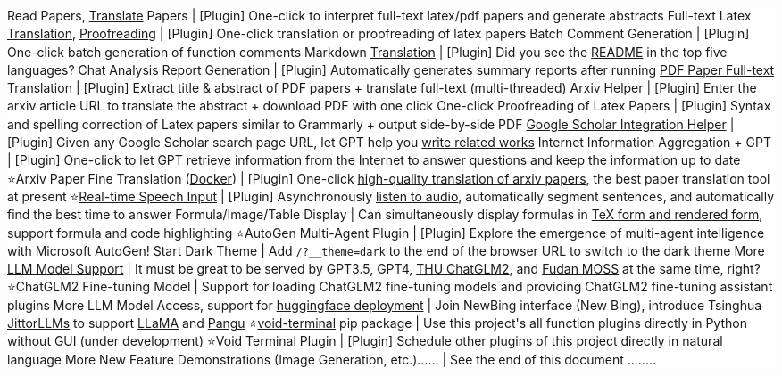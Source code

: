 Read Papers, [Translate](https://www.bilibili.com/video/BV1KT411x7Wn) Papers | [Plugin] One-click to interpret full-text latex/pdf papers and generate abstracts
Full-text Latex [Translation](https://www.bilibili.com/video/BV1nk4y1Y7Js/), [Proofreading](https://www.bilibili.com/video/BV1FT411H7c5/) | [Plugin] One-click translation or proofreading of latex papers
Batch Comment Generation | [Plugin] One-click batch generation of function comments
Markdown [Translation](https://www.bilibili.com/video/BV1yo4y157jV/) | [Plugin] Did you see the [README](https://github.com/binary-husky/gpt_academic/blob/master/docs/README_EN.md) in the top five languages?
Chat Analysis Report Generation | [Plugin] Automatically generates summary reports after running
[PDF Paper Full-text Translation](https://www.bilibili.com/video/BV1KT411x7Wn) | [Plugin] Extract title & abstract of PDF papers + translate full-text (multi-threaded)
[Arxiv Helper](https://www.bilibili.com/video/BV1LM4y1279X) | [Plugin] Enter the arxiv article URL to translate the abstract + download PDF with one click
One-click Proofreading of Latex Papers | [Plugin] Syntax and spelling correction of Latex papers similar to Grammarly + output side-by-side PDF
[Google Scholar Integration Helper](https://www.bilibili.com/video/BV19L411U7ia) | [Plugin] Given any Google Scholar search page URL, let GPT help you [write related works](https://www.bilibili.com/video/BV1GP411U7Az/)
Internet Information Aggregation + GPT | [Plugin] One-click to let GPT retrieve information from the Internet to answer questions and keep the information up to date
⭐Arxiv Paper Fine Translation ([Docker](https://github.com/binary-husky/gpt_academic/pkgs/container/gpt_academic_with_latex)) | [Plugin] One-click [high-quality translation of arxiv papers](https://www.bilibili.com/video/BV1dz4y1v77A/), the best paper translation tool at present
⭐[Real-time Speech Input](https://github.com/binary-husky/gpt_academic/blob/master/docs/use_audio.md) | [Plugin] Asynchronously [listen to audio](https://www.bilibili.com/video/BV1AV4y187Uy/), automatically segment sentences, and automatically find the best time to answer
Formula/Image/Table Display | Can simultaneously display formulas in [TeX form and rendered form](https://user-images.githubusercontent.com/96192199/230598842-1d7fcddd-815d-40ee-af60-baf488a199df.png), support formula and code highlighting
⭐AutoGen Multi-Agent Plugin | [Plugin] Explore the emergence of multi-agent intelligence with Microsoft AutoGen!
Start Dark [Theme](https://github.com/binary-husky/gpt_academic/issues/173) | Add ```/?__theme=dark``` to the end of the browser URL to switch to the dark theme
[More LLM Model Support](https://www.bilibili.com/video/BV1wT411p7yf) | It must be great to be served by GPT3.5, GPT4, [THU ChatGLM2](https://github.com/THUDM/ChatGLM2-6B), and [Fudan MOSS](https://github.com/OpenLMLab/MOSS) at the same time, right?
⭐ChatGLM2 Fine-tuning Model | Support for loading ChatGLM2 fine-tuning models and providing ChatGLM2 fine-tuning assistant plugins
More LLM Model Access, support for [huggingface deployment](https://huggingface.co/spaces/qingxu98/gpt-academic) | Join NewBing interface (New Bing), introduce Tsinghua [JittorLLMs](https://github.com/Jittor/JittorLLMs) to support [LLaMA](https://github.com/facebookresearch/llama) and [Pangu](https://openi.org.cn/pangu/)
⭐[void-terminal](https://github.com/binary-husky/void-terminal) pip package | Use this project's all function plugins directly in Python without GUI (under development)
⭐Void Terminal Plugin | [Plugin] Schedule other plugins of this project directly in natural language
More New Feature Demonstrations (Image Generation, etc.)...... | See the end of this document ........
</div>
